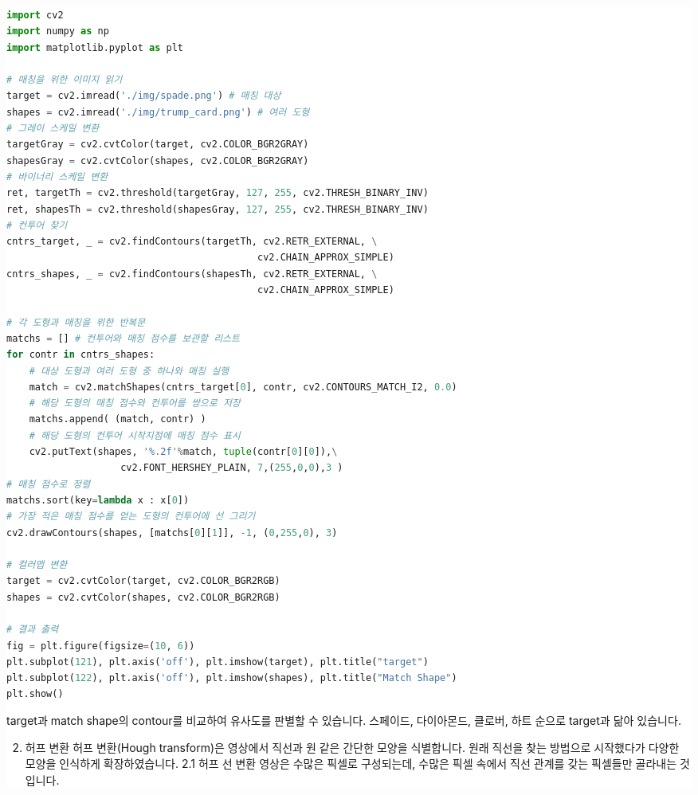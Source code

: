 ```python
import cv2
import numpy as np
import matplotlib.pyplot as plt

# 매칭을 위한 이미지 읽기
target = cv2.imread('./img/spade.png') # 매칭 대상
shapes = cv2.imread('./img/trump_card.png') # 여러 도형
# 그레이 스케일 변환
targetGray = cv2.cvtColor(target, cv2.COLOR_BGR2GRAY)
shapesGray = cv2.cvtColor(shapes, cv2.COLOR_BGR2GRAY)
# 바이너리 스케일 변환
ret, targetTh = cv2.threshold(targetGray, 127, 255, cv2.THRESH_BINARY_INV)
ret, shapesTh = cv2.threshold(shapesGray, 127, 255, cv2.THRESH_BINARY_INV)
# 컨투어 찾기
cntrs_target, _ = cv2.findContours(targetTh, cv2.RETR_EXTERNAL, \
                                            cv2.CHAIN_APPROX_SIMPLE)
cntrs_shapes, _ = cv2.findContours(shapesTh, cv2.RETR_EXTERNAL, \
                                            cv2.CHAIN_APPROX_SIMPLE)

# 각 도형과 매칭을 위한 반복문
matchs = [] # 컨투어와 매칭 점수를 보관할 리스트
for contr in cntrs_shapes:
    # 대상 도형과 여러 도형 중 하나와 매칭 실행 
    match = cv2.matchShapes(cntrs_target[0], contr, cv2.CONTOURS_MATCH_I2, 0.0)
    # 해당 도형의 매칭 점수와 컨투어를 쌍으로 저장 
    matchs.append( (match, contr) )
    # 해당 도형의 컨투어 시작지점에 매칭 점수 표시 
    cv2.putText(shapes, '%.2f'%match, tuple(contr[0][0]),\
                    cv2.FONT_HERSHEY_PLAIN, 7,(255,0,0),3 )
# 매칭 점수로 정렬 
matchs.sort(key=lambda x : x[0])
# 가장 적은 매칭 점수를 얻는 도형의 컨투어에 선 그리기 
cv2.drawContours(shapes, [matchs[0][1]], -1, (0,255,0), 3)

# 컬러맵 변환
target = cv2.cvtColor(target, cv2.COLOR_BGR2RGB)
shapes = cv2.cvtColor(shapes, cv2.COLOR_BGR2RGB)

# 결과 출력
fig = plt.figure(figsize=(10, 6))
plt.subplot(121), plt.axis('off'), plt.imshow(target), plt.title("target")
plt.subplot(122), plt.axis('off'), plt.imshow(shapes), plt.title("Match Shape")
plt.show()
```

target과 match shape의 contour를 비교하여 유사도를 판별할 수 있습니다.
스페이드, 다이아몬드, 클로버, 하트 순으로 target과 닮아 있습니다.

2. 허프 변환
허프 변환(Hough transform)은 영상에서 직선과 원 같은 간단한 모양을 식별합니다.
원래 직선을 찾는 방법으로 시작했다가 다양한 모양을 인식하게 확장하였습니다.
2.1 허프 선 변환
영상은 수많은 픽셀로 구성되는데, 수많은 픽셀 속에서 직선 관계를 갖는 픽셀들만 골라내는 것입니다.
